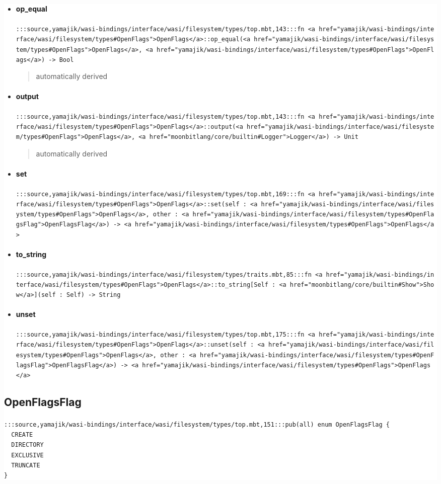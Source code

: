 - #### op\_equal
  ```moonbit
  :::source,yamajik/wasi-bindings/interface/wasi/filesystem/types/top.mbt,143:::fn <a href="yamajik/wasi-bindings/interface/wasi/filesystem/types#OpenFlags">OpenFlags</a>::op_equal(<a href="yamajik/wasi-bindings/interface/wasi/filesystem/types#OpenFlags">OpenFlags</a>, <a href="yamajik/wasi-bindings/interface/wasi/filesystem/types#OpenFlags">OpenFlags</a>) -> Bool
  ```
  > automatically derived
- #### output
  ```moonbit
  :::source,yamajik/wasi-bindings/interface/wasi/filesystem/types/top.mbt,143:::fn <a href="yamajik/wasi-bindings/interface/wasi/filesystem/types#OpenFlags">OpenFlags</a>::output(<a href="yamajik/wasi-bindings/interface/wasi/filesystem/types#OpenFlags">OpenFlags</a>, <a href="moonbitlang/core/builtin#Logger">Logger</a>) -> Unit
  ```
  > automatically derived
- #### set
  ```moonbit
  :::source,yamajik/wasi-bindings/interface/wasi/filesystem/types/top.mbt,169:::fn <a href="yamajik/wasi-bindings/interface/wasi/filesystem/types#OpenFlags">OpenFlags</a>::set(self : <a href="yamajik/wasi-bindings/interface/wasi/filesystem/types#OpenFlags">OpenFlags</a>, other : <a href="yamajik/wasi-bindings/interface/wasi/filesystem/types#OpenFlagsFlag">OpenFlagsFlag</a>) -> <a href="yamajik/wasi-bindings/interface/wasi/filesystem/types#OpenFlags">OpenFlags</a>
  ```
  > 
- #### to\_string
  ```moonbit
  :::source,yamajik/wasi-bindings/interface/wasi/filesystem/types/traits.mbt,85:::fn <a href="yamajik/wasi-bindings/interface/wasi/filesystem/types#OpenFlags">OpenFlags</a>::to_string[Self : <a href="moonbitlang/core/builtin#Show">Show</a>](self : Self) -> String
  ```
  > 
- #### unset
  ```moonbit
  :::source,yamajik/wasi-bindings/interface/wasi/filesystem/types/top.mbt,175:::fn <a href="yamajik/wasi-bindings/interface/wasi/filesystem/types#OpenFlags">OpenFlags</a>::unset(self : <a href="yamajik/wasi-bindings/interface/wasi/filesystem/types#OpenFlags">OpenFlags</a>, other : <a href="yamajik/wasi-bindings/interface/wasi/filesystem/types#OpenFlagsFlag">OpenFlagsFlag</a>) -> <a href="yamajik/wasi-bindings/interface/wasi/filesystem/types#OpenFlags">OpenFlags</a>
  ```
  > 

## OpenFlagsFlag

```moonbit
:::source,yamajik/wasi-bindings/interface/wasi/filesystem/types/top.mbt,151:::pub(all) enum OpenFlagsFlag {
  CREATE
  DIRECTORY
  EXCLUSIVE
  TRUNCATE
}
```
